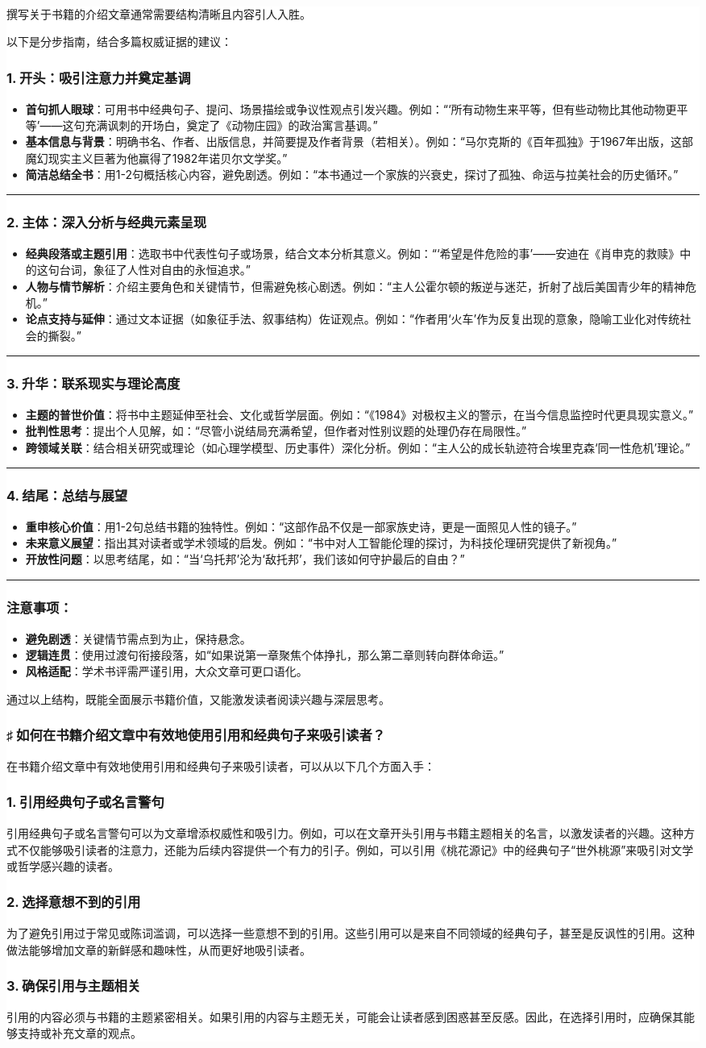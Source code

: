 撰写关于书籍的介绍文章通常需要结构清晰且内容引人入胜。

以下是分步指南，结合多篇权威证据的建议：

### 1. **开头：吸引注意力并奠定基调**
   - **首句抓人眼球**：可用书中经典句子、提问、场景描绘或争议性观点引发兴趣。例如：“‘所有动物生来平等，但有些动物比其他动物更平等’——这句充满讽刺的开场白，奠定了《动物庄园》的政治寓言基调。”  
   - **基本信息与背景**：明确书名、作者、出版信息，并简要提及作者背景（若相关）。例如：“马尔克斯的《百年孤独》于1967年出版，这部魔幻现实主义巨著为他赢得了1982年诺贝尔文学奖。”  
   - **简洁总结全书**：用1-2句概括核心内容，避免剧透。例如：“本书通过一个家族的兴衰史，探讨了孤独、命运与拉美社会的历史循环。”

---

### 2. **主体：深入分析与经典元素呈现**
   - **经典段落或主题引用**：选取书中代表性句子或场景，结合文本分析其意义。例如：“‘希望是件危险的事’——安迪在《肖申克的救赎》中的这句台词，象征了人性对自由的永恒追求。”  
   - **人物与情节解析**：介绍主要角色和关键情节，但需避免核心剧透。例如：“主人公霍尔顿的叛逆与迷茫，折射了战后美国青少年的精神危机。”  
   - **论点支持与延伸**：通过文本证据（如象征手法、叙事结构）佐证观点。例如：“作者用‘火车’作为反复出现的意象，隐喻工业化对传统社会的撕裂。”

---

### 3. **升华：联系现实与理论高度**
   - **主题的普世价值**：将书中主题延伸至社会、文化或哲学层面。例如：“《1984》对极权主义的警示，在当今信息监控时代更具现实意义。”  
   - **批判性思考**：提出个人见解，如：“尽管小说结局充满希望，但作者对性别议题的处理仍存在局限性。”  
   - **跨领域关联**：结合相关研究或理论（如心理学模型、历史事件）深化分析。例如：“主人公的成长轨迹符合埃里克森‘同一性危机’理论。”

---

### 4. **结尾：总结与展望**
   - **重申核心价值**：用1-2句总结书籍的独特性。例如：“这部作品不仅是一部家族史诗，更是一面照见人性的镜子。”  
   - **未来意义展望**：指出其对读者或学术领域的启发。例如：“书中对人工智能伦理的探讨，为科技伦理研究提供了新视角。”  
   - **开放性问题**：以思考结尾，如：“当‘乌托邦’沦为‘敌托邦’，我们该如何守护最后的自由？”

---

### 注意事项：
- **避免剧透**：关键情节需点到为止，保持悬念。  
- **逻辑连贯**：使用过渡句衔接段落，如“如果说第一章聚焦个体挣扎，那么第二章则转向群体命运。”  
- **风格适配**：学术书评需严谨引用，大众文章可更口语化。  

通过以上结构，既能全面展示书籍价值，又能激发读者阅读兴趣与深层思考。

### ♯ 如何在书籍介绍文章中有效地使用引用和经典句子来吸引读者？


在书籍介绍文章中有效地使用引用和经典句子来吸引读者，可以从以下几个方面入手：

### 1. **引用经典句子或名言警句**
引用经典句子或名言警句可以为文章增添权威性和吸引力。例如，可以在文章开头引用与书籍主题相关的名言，以激发读者的兴趣。这种方式不仅能够吸引读者的注意力，还能为后续内容提供一个有力的引子。例如，可以引用《桃花源记》中的经典句子“世外桃源”来吸引对文学或哲学感兴趣的读者。

### 2. **选择意想不到的引用**
为了避免引用过于常见或陈词滥调，可以选择一些意想不到的引用。这些引用可以是来自不同领域的经典句子，甚至是反讽性的引用。这种做法能够增加文章的新鲜感和趣味性，从而更好地吸引读者。

### 3. **确保引用与主题相关**
引用的内容必须与书籍的主题紧密相关。如果引用的内容与主题无关，可能会让读者感到困惑甚至反感。因此，在选择引用时，应确保其能够支持或补充文章的观点。
